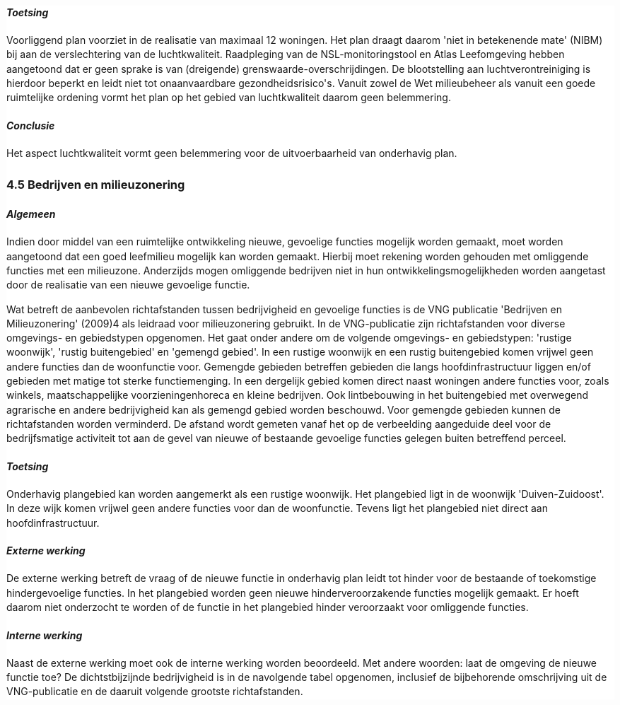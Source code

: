 #### *Toetsing*

Voorliggend plan voorziet in de realisatie van maximaal 12 woningen. Het plan draagt daarom 'niet in betekenende mate' (NIBM) bij aan de verslechtering van de luchtkwaliteit. Raadpleging van de NSL-monitoringstool en Atlas Leefomgeving hebben aangetoond dat er geen sprake is van (dreigende) grenswaarde-overschrijdingen. De blootstelling aan luchtverontreiniging is hierdoor beperkt en leidt niet tot onaanvaardbare gezondheidsrisico's. Vanuit zowel de Wet milieubeheer als vanuit een goede ruimtelijke ordening vormt het plan op het gebied van luchtkwaliteit daarom geen belemmering.

#### *Conclusie*

Het aspect luchtkwaliteit vormt geen belemmering voor de uitvoerbaarheid van onderhavig plan.

### **4.5 Bedrijven en milieuzonering**

#### *Algemeen*

Indien door middel van een ruimtelijke ontwikkeling nieuwe, gevoelige functies mogelijk worden gemaakt, moet worden aangetoond dat een goed leefmilieu mogelijk kan worden gemaakt. Hierbij moet rekening worden gehouden met omliggende functies met een milieuzone. Anderzijds mogen omliggende bedrijven niet in hun ontwikkelingsmogelijkheden worden aangetast door de realisatie van een nieuwe gevoelige functie.

Wat betreft de aanbevolen richtafstanden tussen bedrijvigheid en gevoelige functies is de VNG publicatie 'Bedrijven en Milieuzonering' (2009)4 als leidraad voor milieuzonering gebruikt. In de VNG-publicatie zijn richtafstanden voor diverse omgevings- en gebiedstypen opgenomen. Het gaat onder andere om de volgende omgevings- en gebiedstypen: 'rustige woonwijk', 'rustig buitengebied' en 'gemengd gebied'. In een rustige woonwijk en een rustig buitengebied komen vrijwel geen andere functies dan de woonfunctie voor. Gemengde gebieden betreffen gebieden die langs hoofdinfrastructuur liggen en/of gebieden met matige tot sterke functiemenging. In een dergelijk gebied komen direct naast woningen andere functies voor, zoals winkels, maatschappelijke voorzieningenhoreca en kleine bedrijven. Ook lintbebouwing in het buitengebied met overwegend agrarische en andere bedrijvigheid kan als gemengd gebied worden beschouwd. Voor gemengde gebieden kunnen de richtafstanden worden verminderd. De afstand wordt gemeten vanaf het op de verbeelding aangeduide deel voor de bedrijfsmatige activiteit tot aan de gevel van nieuwe of bestaande gevoelige functies gelegen buiten betreffend perceel.

#### *Toetsing*

Onderhavig plangebied kan worden aangemerkt als een rustige woonwijk. Het plangebied ligt in de woonwijk 'Duiven-Zuidoost'. In deze wijk komen vrijwel geen andere functies voor dan de woonfunctie. Tevens ligt het plangebied niet direct aan hoofdinfrastructuur.

#### *Externe werking*

De externe werking betreft de vraag of de nieuwe functie in onderhavig plan leidt tot hinder voor de bestaande of toekomstige hindergevoelige functies. In het plangebied worden geen nieuwe hinderveroorzakende functies mogelijk gemaakt. Er hoeft daarom niet onderzocht te worden of de functie in het plangebied hinder veroorzaakt voor omliggende functies.

#### *Interne werking*

Naast de externe werking moet ook de interne werking worden beoordeeld. Met andere woorden: laat de omgeving de nieuwe functie toe? De dichtstbijzijnde bedrijvigheid is in de navolgende tabel opgenomen, inclusief de bijbehorende omschrijving uit de VNG-publicatie en de daaruit volgende grootste richtafstanden.
